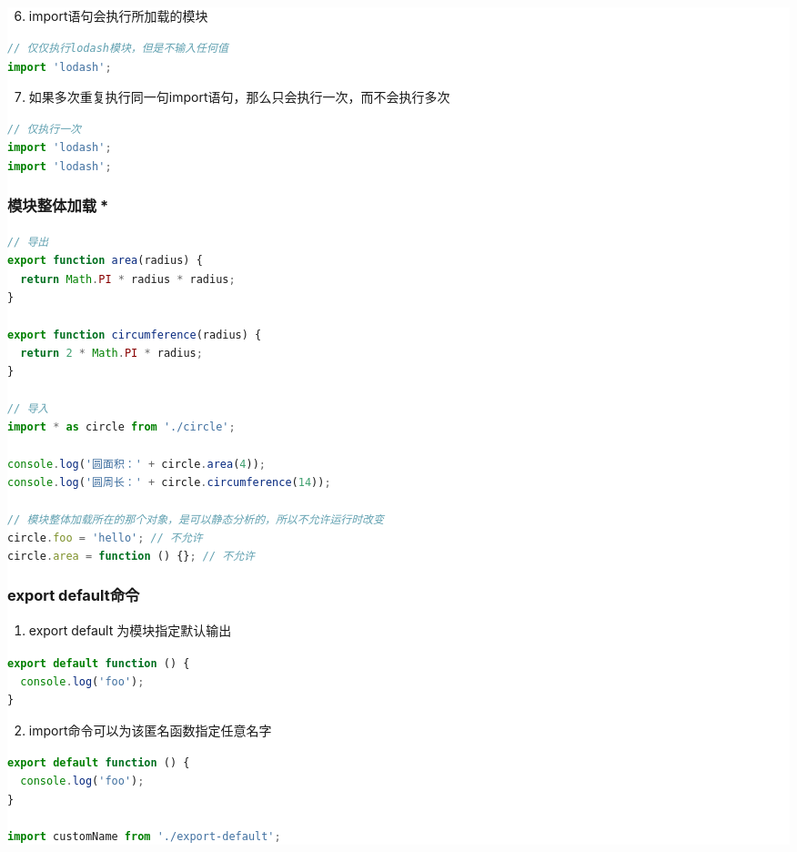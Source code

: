 6. import语句会执行所加载的模块

``` js
// 仅仅执行lodash模块，但是不输入任何值
import 'lodash';
```

7. 如果多次重复执行同一句import语句，那么只会执行一次，而不会执行多次

``` js
// 仅执行一次
import 'lodash';
import 'lodash'; 
```

### 模块整体加载 *

``` js
// 导出
export function area(radius) {
  return Math.PI * radius * radius;
}

export function circumference(radius) {
  return 2 * Math.PI * radius;
}

// 导入
import * as circle from './circle';

console.log('圆面积：' + circle.area(4));
console.log('圆周长：' + circle.circumference(14));

// 模块整体加载所在的那个对象，是可以静态分析的，所以不允许运行时改变
circle.foo = 'hello'; // 不允许
circle.area = function () {}; // 不允许
```

### export default命令

1. export default 为模块指定默认输出

``` js
export default function () {
  console.log('foo');
}
```

2. import命令可以为该匿名函数指定任意名字

``` js
export default function () {
  console.log('foo');
}

import customName from './export-default';
```
